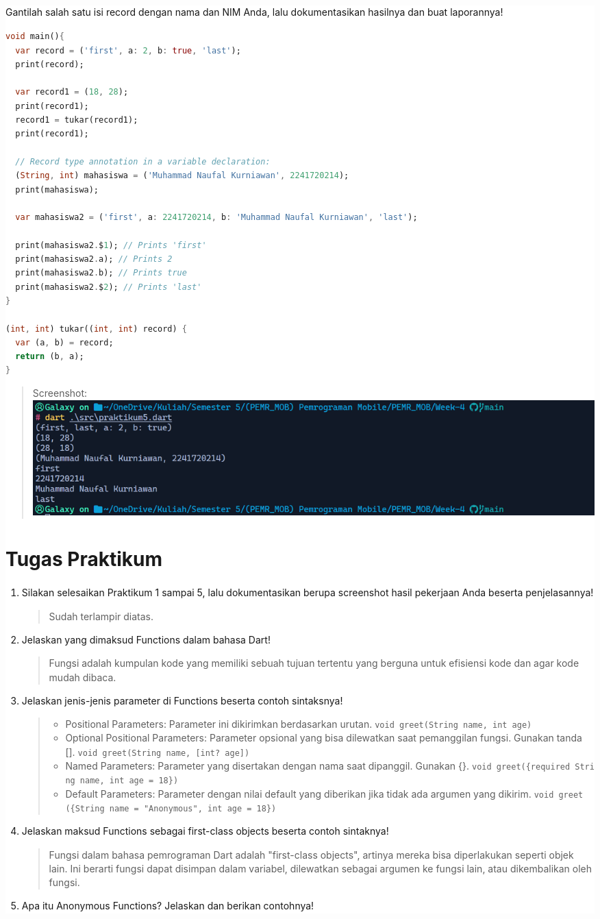 Gantilah salah satu isi record dengan nama dan NIM Anda, lalu dokumentasikan hasilnya dan buat laporannya!
```dart
void main(){
  var record = ('first', a: 2, b: true, 'last');
  print(record);

  var record1 = (18, 28);
  print(record1);
  record1 = tukar(record1);
  print(record1);

  // Record type annotation in a variable declaration:
  (String, int) mahasiswa = ('Muhammad Naufal Kurniawan', 2241720214);
  print(mahasiswa);

  var mahasiswa2 = ('first', a: 2241720214, b: 'Muhammad Naufal Kurniawan', 'last');

  print(mahasiswa2.$1); // Prints 'first'
  print(mahasiswa2.a); // Prints 2
  print(mahasiswa2.b); // Prints true
  print(mahasiswa2.$2); // Prints 'last'
}

(int, int) tukar((int, int) record) {
  var (a, b) = record;
  return (b, a);
}
```
> Screenshot:
![Hasil](img/p5_l5-2.png)

# Tugas Praktikum
1. Silakan selesaikan Praktikum 1 sampai 5, lalu dokumentasikan berupa screenshot hasil pekerjaan Anda beserta penjelasannya!
    > Sudah terlampir diatas.
2. Jelaskan yang dimaksud Functions dalam bahasa Dart!
    > Fungsi adalah kumpulan kode yang memiliki sebuah tujuan tertentu yang berguna untuk efisiensi kode dan agar kode mudah dibaca.
3. Jelaskan jenis-jenis parameter di Functions beserta contoh sintaksnya!
    > - Positional Parameters: Parameter ini dikirimkan berdasarkan urutan. ```void greet(String name, int age)```
    > - Optional Positional Parameters: Parameter opsional yang bisa dilewatkan saat pemanggilan fungsi. Gunakan tanda []. ```void greet(String name, [int? age])```
    > - Named Parameters: Parameter yang disertakan dengan nama saat dipanggil. Gunakan {}. ```void greet({required String name, int age = 18})```
    > - Default Parameters: Parameter dengan nilai default yang diberikan jika tidak ada argumen yang dikirim. ```void greet({String name = "Anonymous", int age = 18})```
4. Jelaskan maksud Functions sebagai first-class objects beserta contoh sintaknya!
    > Fungsi dalam bahasa pemrograman Dart adalah "first-class objects", artinya mereka bisa diperlakukan seperti objek lain. Ini berarti fungsi dapat disimpan dalam variabel, dilewatkan sebagai argumen ke fungsi lain, atau dikembalikan oleh fungsi.
5. Apa itu Anonymous Functions? Jelaskan dan berikan contohnya!